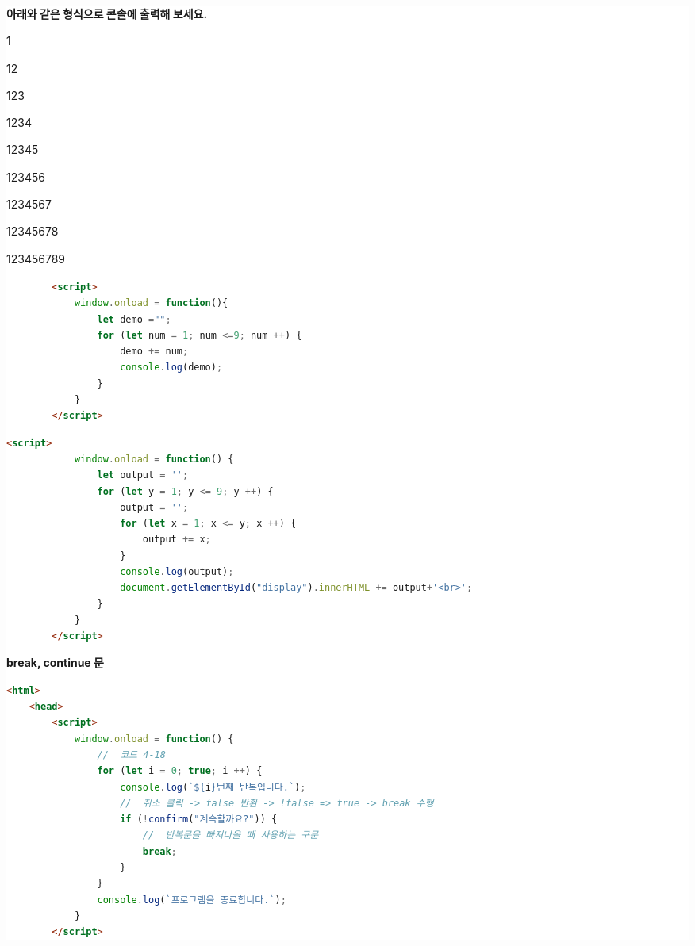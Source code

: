 **아래와 같은 형식으로 콘솔에 출력해 보세요.**

1

12

123

1234

12345

123456

1234567

12345678

123456789

```html
        <script>
            window.onload = function(){
                let demo ="";
                for (let num = 1; num <=9; num ++) {
                    demo += num;
                    console.log(demo);
                }
            }
        </script>
```



```html
<script>
            window.onload = function() {
                let output = '';
                for (let y = 1; y <= 9; y ++) {
                    output = '';
                    for (let x = 1; x <= y; x ++) {
                        output += x;
                    }
                    console.log(output);
                    document.getElementById("display").innerHTML += output+'<br>';
                }
            }
        </script>

```



**break, continue 문**

``` html
<html>
    <head>
        <script>
            window.onload = function() {
                //  코드 4-18 
                for (let i = 0; true; i ++) {
                    console.log(`${i}번째 반복입니다.`);
                    //  취소 클릭 -> false 반환 -> !false => true -> break 수행
                    if (!confirm("계속할까요?")) {
                        //  반복문을 빠져나올 때 사용하는 구문
                        break;
                    } 
                }
                console.log(`프로그램을 종료합니다.`);
            }
        </script>
```